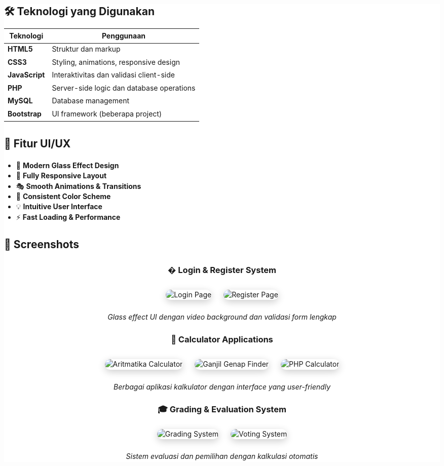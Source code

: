 ## 🛠️ Teknologi yang Digunakan

| Teknologi | Penggunaan |
|-----------|------------|
| **HTML5** | Struktur dan markup |
| **CSS3** | Styling, animations, responsive design |
| **JavaScript** | Interaktivitas dan validasi client-side |
| **PHP** | Server-side logic dan database operations |
| **MySQL** | Database management |
| **Bootstrap** | UI framework (beberapa project) |

## 🎨 Fitur UI/UX

- 🌟 **Modern Glass Effect Design**
- 📱 **Fully Responsive Layout**
- 🎭 **Smooth Animations & Transitions**
- 🎨 **Consistent Color Scheme**
- 💡 **Intuitive User Interface**
- ⚡ **Fast Loading & Performance**

## 📸 Screenshots

<div align="center">

### � Login & Register System
<img src="screenshots/login.png" alt="Login Page" width="400" style="border-radius: 15px; margin: 10px; box-shadow: 0 4px 15px rgba(0,0,0,0.2);" />
<img src="screenshots/register.png" alt="Register Page" width="400" style="border-radius: 15px; margin: 10px; box-shadow: 0 4px 15px rgba(0,0,0,0.2);" />

*Glass effect UI dengan video background dan validasi form lengkap*

### 🧮 Calculator Applications
<img src="screenshots/aritmatika.png" alt="Aritmatika Calculator" width="300" style="border-radius: 15px; margin: 10px; box-shadow: 0 4px 15px rgba(0,0,0,0.2);" />
<img src="screenshots/looping.png" alt="Ganjil Genap Finder" width="300" style="border-radius: 15px; margin: 10px; box-shadow: 0 4px 15px rgba(0,0,0,0.2);" />
<img src="screenshots/php-calculator.png" alt="PHP Calculator" width="300" style="border-radius: 15px; margin: 10px; box-shadow: 0 4px 15px rgba(0,0,0,0.2);" />

*Berbagai aplikasi kalkulator dengan interface yang user-friendly*

### 🎓 Grading & Evaluation System
<img src="screenshots/kelulusan.png" alt="Grading System" width="350" style="border-radius: 15px; margin: 10px; box-shadow: 0 4px 15px rgba(0,0,0,0.2);" />
<img src="screenshots/hakpilih.png" alt="Voting System" width="350" style="border-radius: 15px; margin: 10px; box-shadow: 0 4px 15px rgba(0,0,0,0.2);" />

*Sistem evaluasi dan pemilihan dengan kalkulasi otomatis*
